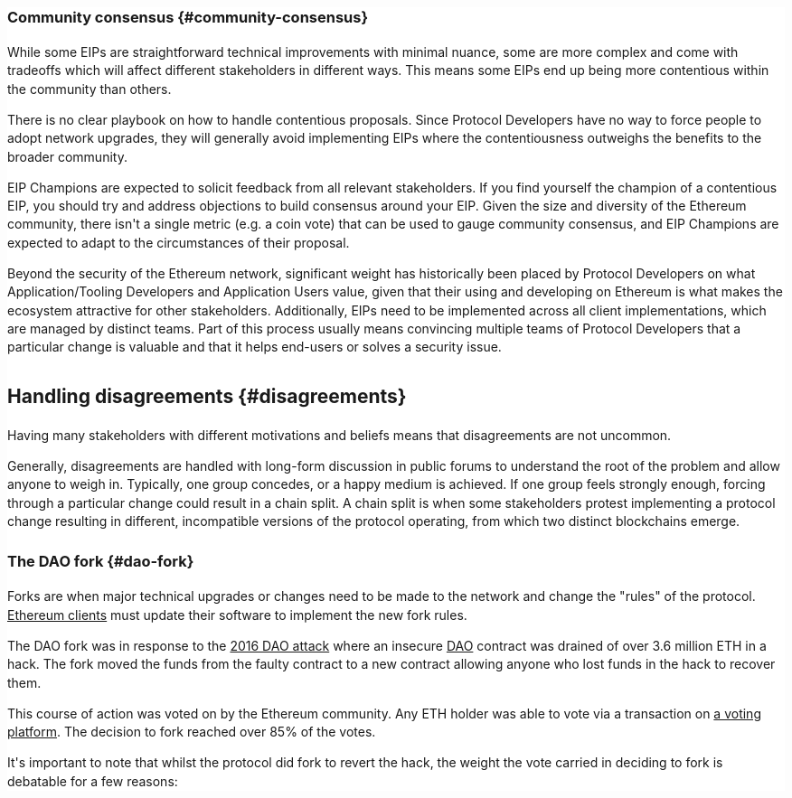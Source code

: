 ### Community consensus {#community-consensus}

While some EIPs are straightforward technical improvements with minimal nuance, some are more complex and come with tradeoffs which will affect different stakeholders in different ways. This means some EIPs end up being more contentious within the community than others.

There is no clear playbook on how to handle contentious proposals. Since Protocol Developers have no way to force people to adopt network upgrades, they will generally avoid implementing EIPs where the contentiousness outweighs the benefits to the broader community.

EIP Champions are expected to solicit feedback from all relevant stakeholders. If you find yourself the champion of a contentious EIP, you should try and address objections to build consensus around your EIP. Given the size and diversity of the Ethereum community, there isn't a single metric (e.g. a coin vote) that can be used to gauge community consensus, and EIP Champions are expected to adapt to the circumstances of their proposal.

Beyond the security of the Ethereum network, significant weight has historically been placed by Protocol Developers on what Application/Tooling Developers and Application Users value, given that their using and developing on Ethereum is what makes the ecosystem attractive for other stakeholders. Additionally, EIPs need to be implemented across all client implementations, which are managed by distinct teams. Part of this process usually means convincing multiple teams of Protocol Developers that a particular change is valuable and that it helps end-users or solves a security issue.

<Divider />

## Handling disagreements {#disagreements}

Having many stakeholders with different motivations and beliefs means that disagreements are not uncommon.

Generally, disagreements are handled with long-form discussion in public forums to understand the root of the problem and allow anyone to weigh in. Typically, one group concedes, or a happy medium is achieved. If one group feels strongly enough, forcing through a particular change could result in a chain split. A chain split is when some stakeholders protest implementing a protocol change resulting in different, incompatible versions of the protocol operating, from which two distinct blockchains emerge.

### The DAO fork {#dao-fork}

Forks are when major technical upgrades or changes need to be made to the network and change the "rules" of the protocol. [Ethereum clients](/developers/docs/nodes-and-clients/) must update their software to implement the new fork rules.

The DAO fork was in response to the [2016 DAO attack](https://www.coindesk.com/understanding-dao-hack-journalists) where an insecure [DAO](/glossary/#dao) contract was drained of over 3.6 million ETH in a hack. The fork moved the funds from the faulty contract to a new contract allowing anyone who lost funds in the hack to recover them.

This course of action was voted on by the Ethereum community. Any ETH holder was able to vote via a transaction on [a voting platform](http://v1.carbonvote.com/). The decision to fork reached over 85% of the votes.

It's important to note that whilst the protocol did fork to revert the hack, the weight the vote carried in deciding to fork is debatable for a few reasons:
